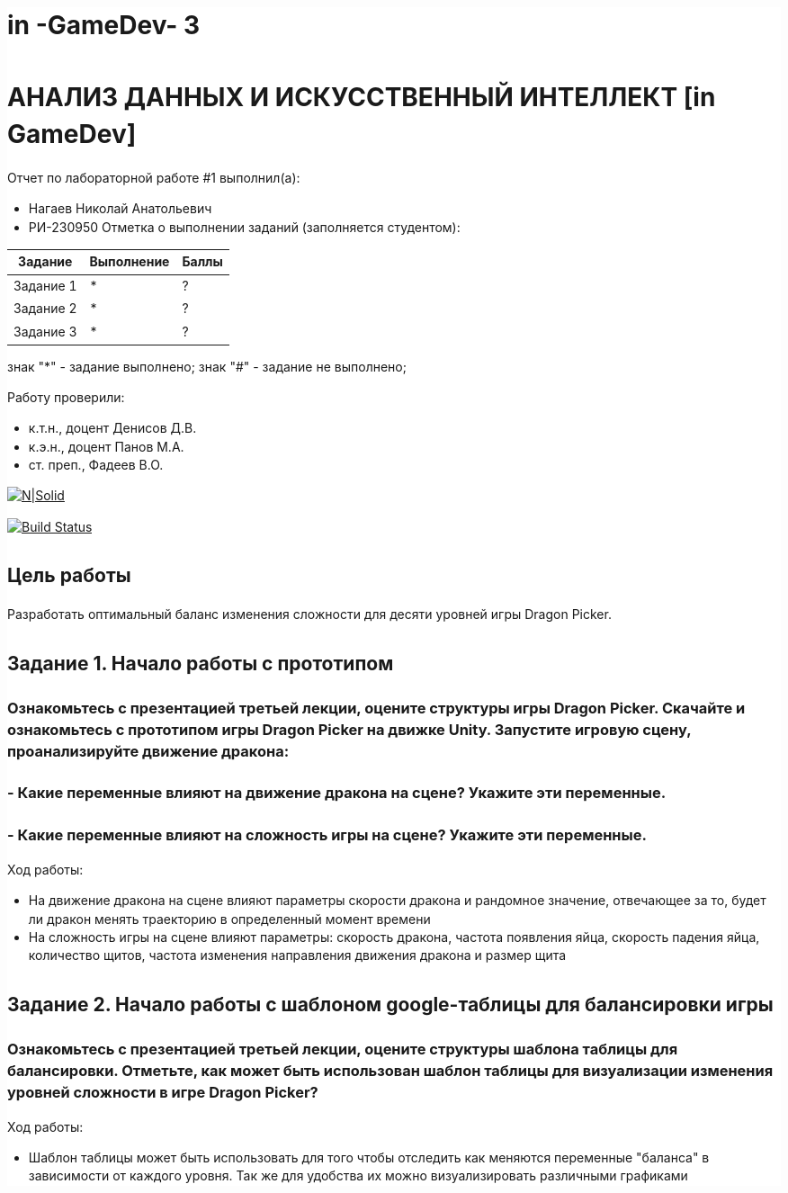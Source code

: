 # in -GameDev- 3
# АНАЛИЗ ДАННЫХ И ИСКУССТВЕННЫЙ ИНТЕЛЛЕКТ [in GameDev]
Отчет по лабораторной работе #1 выполнил(а):
- Нагаев Николай Анатольевич
- РИ-230950
Отметка о выполнении заданий (заполняется студентом):

| Задание | Выполнение | Баллы |
| ------ | ------ | ------ |
| Задание 1 | * | ? |
| Задание 2 | * | ? |
| Задание 3 | * | ? |

знак "*" - задание выполнено; знак "#" - задание не выполнено;

Работу проверили:
- к.т.н., доцент Денисов Д.В.
- к.э.н., доцент Панов М.А.
- ст. преп., Фадеев В.О.

[![N|Solid](https://cldup.com/dTxpPi9lDf.thumb.png)](https://nodesource.com/products/nsolid)

[![Build Status](https://travis-ci.org/joemccann/dillinger.svg?branch=master)](https://travis-ci.org/joemccann/dillinger)


## Цель работы
Разработать оптимальный баланс изменения сложности для десяти уровней игры Dragon Picker.

## Задание 1. Начало работы с прототипом
### Ознакомьтесь с презентацией третьей лекции, оцените структуры игры Dragon Picker. Скачайте и ознакомьтесь с прототипом игры Dragon Picker на движке Unity. Запустите игровую сцену, проанализируйте движение дракона:
### - Какие переменные влияют на движение дракона на сцене? Укажите эти переменные.
### - Какие переменные влияют на сложность игры на сцене? Укажите эти переменные.
Ход работы:
- На движение дракона на сцене влияют параметры скорости дракона и рандомное значение, отвечающее за то, будет ли дракон менять траекторию в определенный момент времени
- На сложность игры на сцене влияют параметры: скорость дракона, частота появления яйца, скорость падения яйца, количество щитов, частота изменения направления движения дракона и размер щита

## Задание 2. Начало работы с шаблоном google-таблицы для балансировки игры
### Ознакомьтесь с презентацией третьей лекции, оцените структуры шаблона таблицы для балансировки. Отметьте, как может быть использован шаблон таблицы для визуализации изменения уровней сложности в игре Dragon Picker?
Ход работы:
- Шаблон таблицы может быть использовать для того чтобы отследить как меняются переменные "баланса" в зависимости от каждого уровня. Так же для удобства их можно визуализировать различными графиками
